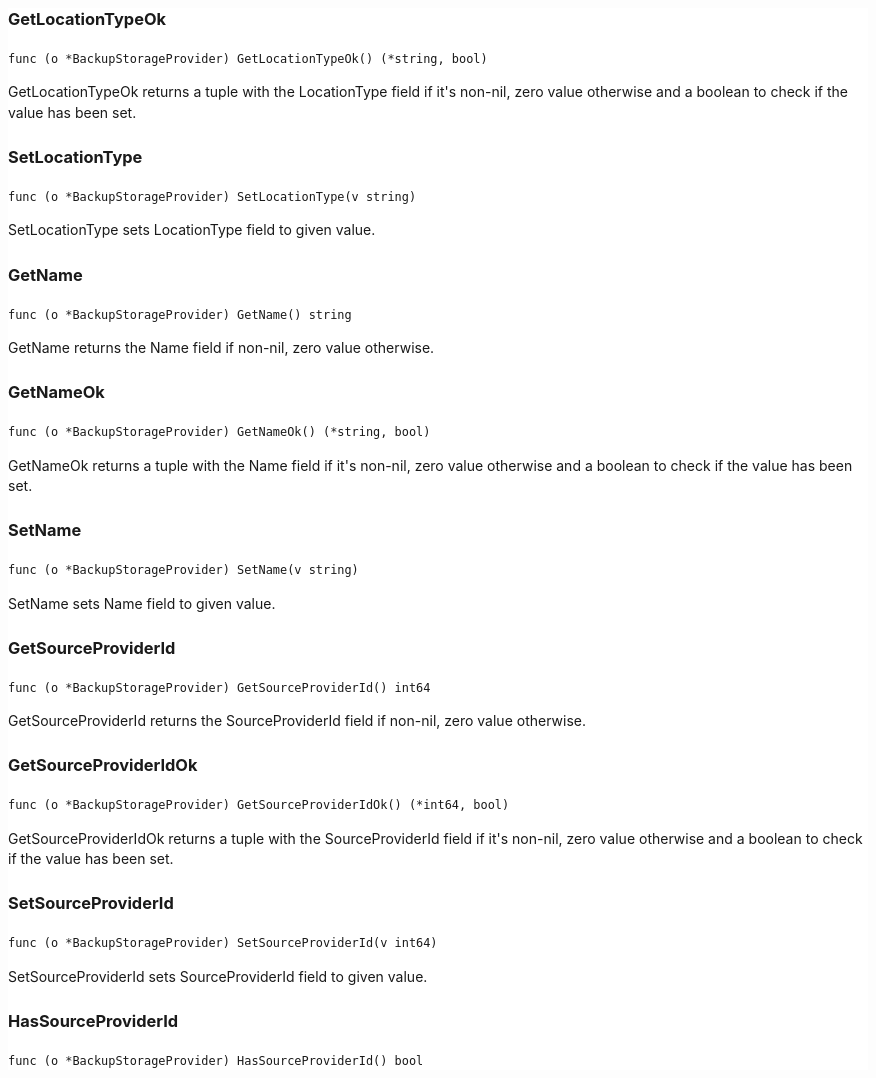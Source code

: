 ### GetLocationTypeOk

`func (o *BackupStorageProvider) GetLocationTypeOk() (*string, bool)`

GetLocationTypeOk returns a tuple with the LocationType field if it's non-nil, zero value otherwise
and a boolean to check if the value has been set.

### SetLocationType

`func (o *BackupStorageProvider) SetLocationType(v string)`

SetLocationType sets LocationType field to given value.


### GetName

`func (o *BackupStorageProvider) GetName() string`

GetName returns the Name field if non-nil, zero value otherwise.

### GetNameOk

`func (o *BackupStorageProvider) GetNameOk() (*string, bool)`

GetNameOk returns a tuple with the Name field if it's non-nil, zero value otherwise
and a boolean to check if the value has been set.

### SetName

`func (o *BackupStorageProvider) SetName(v string)`

SetName sets Name field to given value.


### GetSourceProviderId

`func (o *BackupStorageProvider) GetSourceProviderId() int64`

GetSourceProviderId returns the SourceProviderId field if non-nil, zero value otherwise.

### GetSourceProviderIdOk

`func (o *BackupStorageProvider) GetSourceProviderIdOk() (*int64, bool)`

GetSourceProviderIdOk returns a tuple with the SourceProviderId field if it's non-nil, zero value otherwise
and a boolean to check if the value has been set.

### SetSourceProviderId

`func (o *BackupStorageProvider) SetSourceProviderId(v int64)`

SetSourceProviderId sets SourceProviderId field to given value.

### HasSourceProviderId

`func (o *BackupStorageProvider) HasSourceProviderId() bool`
